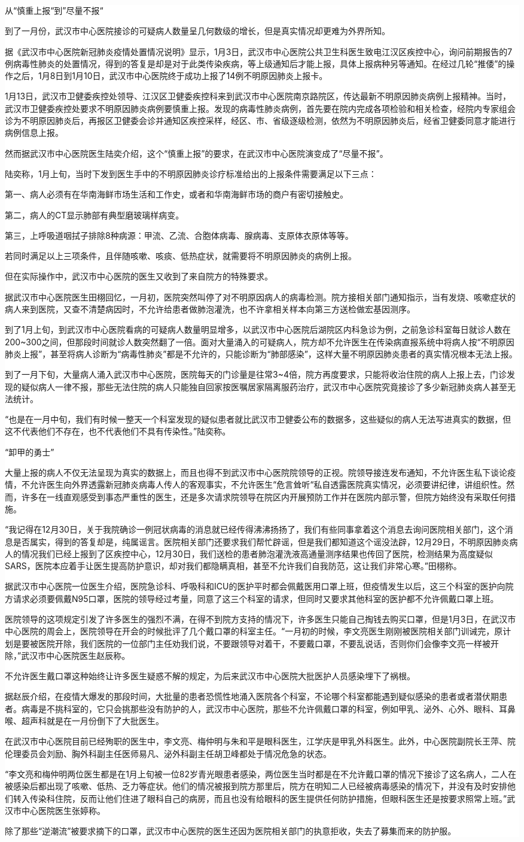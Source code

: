 从“慎重上报“到”尽量不报“

到了一月份，武汉市中心医院接诊的可疑病人数量呈几何数级的增长，但是真实情况却更难为外界所知。

据《武汉市中心医院新冠肺炎疫情处置情况说明》显示，1月3日，武汉市中心医院公共卫生科医生致电江汉区疾控中心，询问前期报告的7例病毒性肺炎的处置情况，得到的答复是却是对于此类传染疾病，等上级通知后才能上报，具体上报病种另等通知。在经过几轮“推倭”的操作之后，1月8日到1月10日，武汉市中心医院终于成功上报了14例不明原因肺炎上报卡。

1月13日，武汉市卫健委疾控处领导、江汉区卫健委疾控科来到武汉市中心医院南京路院区，传达最新不明原因肺炎病例上报精神。当时，武汉市卫健委疾控处要求不明原因肺炎病例要慎重上报。发现的病毒性肺炎病例，首先要在院内完成各项检验和相关检查，经院内专家组会诊为不明原因肺炎后，再报区卫健委会诊并通知区疾控采样，经区、市、省级逐级检测，依然为不明原因肺炎后，经省卫健委同意才能进行病例信息上报。

然而据武汉市中心医院医生陆奕介绍，这个“慎重上报”的要求，在武汉市中心医院演变成了“尽量不报”。

陆奕称，1月上旬，当时下发到医生手中的不明原因肺炎诊疗标准给出的上报条件需要满足以下三点：

第一、病人必须有在华南海鲜市场生活和工作史，或者和华南海鲜市场的商户有密切接触史。

第二，病人的CT显示肺部有典型磨玻璃样病变。

第三，上呼吸道咽拭子排除8种病源：甲流、乙流、合胞体病毒、腺病毒、支原体衣原体等等。

若同时满足以上三项条件，且伴随咳嗽、咳痰、低热症状，就需要将不明原因肺炎的病例上报。

但在实际操作中，武汉市中心医院的医生又收到了来自院方的特殊要求。

据武汉市中心医院医生田栩回忆，一月初，医院突然叫停了对不明原因病人的病毒检测。院方接相关部门通知指示，当有发烧、咳嗽症状的病人来到医院，又查不清楚病因时，不允许给患者做肺泡灌洗，也不许拿相关样本向第三方送检做宏基因测序。

到了1月上旬，到武汉市中心医院看病的可疑病人数量明显增多，以武汉市中心医院后湖院区内科急诊为例，之前急诊科室每日就诊人数在200~300之间，但那段时间就诊人数突然翻了一倍。面对大量涌入的可疑病人，院方却不允许医生在传染病直报系统中将病人按“不明原因肺炎上报”，甚至将病人诊断为“病毒性肺炎”都是不允许的，只能诊断为“肺部感染”，这样大量不明原因肺炎患者的真实情况根本无法上报。

到了一月下旬，大量病人涌入武汉市中心医院，医院每天的门诊量是往常3~4倍，院方再度要求，只能将收治住院的病人上报上去，门诊发现的疑似病人一律不报，那些无法住院的病人只能独自回家按医嘱居家隔离服药治疗，武汉市中心医院究竟接诊了多少新冠肺炎病人甚至无法统计。

“也是在一月中旬，我们有时候一整天一个科室发现的疑似患者就比武汉市卫健委公布的数据多，这些疑似的病人无法写进真实的数据，但这不代表他们不存在，也不代表他们不具有传染性。”陆奕称。

“卸甲的勇士”

大量上报的病人不仅无法呈现为真实的数据上，而且也得不到武汉市中心医院院领导的正视。院领导接连发布通知，不允许医生私下谈论疫情，不允许医生向外界透露新冠肺炎病毒人传人的客观事实，不允许医生“危言耸听“私自透露医院真实情况，必须要讲纪律，讲组织性。然而，许多在一线直观感受到事态严重性的医生，还是多次请求院领导在院区内开展预防工作并在医院内部示警，但院方始终没有采取任何措施。

“我记得在12月30日，关于我院确诊一例冠状病毒的消息就已经传得沸沸扬扬了，我们有些同事拿着这个消息去询问医院相关部门，这个消息是否属实，得到的答复却是，纯属谣言。医院相关部门还要求我们帮忙辟谣，但是我们都知道这个谣没法辟，12月29日，不明原因肺炎病人的情况我们已经上报到了区疾控中心，12月30日，我们送检的患者肺泡灌洗液高通量测序结果也传回了医院，检测结果为高度疑似SARS，医院本应着手让医生提高防护意识，却对我们都隐瞒真相，甚至不允许我们自我防范，这让我们非常心寒。”田栩称。

据武汉市中心医院一位医生介绍，医院急诊科、呼吸科和ICU的医护平时都会佩戴医用口罩上班，但疫情发生以后，这三个科室的医护向院方请求必须要佩戴N95口罩，医院的领导经过考量，同意了这三个科室的请求，但同时又要求其他科室的医护都不允许佩戴口罩上班。

医院领导的这项规定引发了许多医生的强烈不满，在得不到院方支持的情况下，许多医生只能自己掏钱去购买口罩，但是1月3日，在武汉市中心医院的周会上，医院领导在开会的时候批评了几个戴口罩的科室主任。“一月初的时候，李文亮医生刚刚被医院相关部门训诫完，原计划是要被医院开除，我们医院的一位部门主任劝我们说，不要跟领导对着干，不要戴口罩，不要乱说话，否则你们会像李文亮一样被开除，”武汉市中心医院医生赵辰称。

不允许医生戴口罩这种始终让许多医生疑惑不解的规定，为后来武汉市中心医院大批医护人员感染埋下了祸根。

据赵辰介绍，在疫情大爆发的那段时间，大批量的患者恐慌性地涌入医院各个科室，不论哪个科室都能遇到疑似感染的患者或者潜伏期患者。病毒是不挑科室的，它只会挑那些没有防护的人，武汉市中心医院，那些不允许佩戴口罩的科室，例如甲乳、泌外、心外、眼科、耳鼻喉、超声科就是在一月份倒下了大批医生。

在武汉市中心医院目前已经殉职的医生中，李文亮、梅仲明与朱和平是眼科医生，江学庆是甲乳外科医生。此外，中心医院副院长王萍、院伦理委员会刘励、胸外科副主任医师易凡、泌外科副主任胡卫峰都处于情况危急的状态。

“李文亮和梅仲明两位医生都是在1月上旬被一位82岁青光眼患者感染，两位医生当时都是在不允许戴口罩的情况下接诊了这名病人，二人在被感染后都出现了咳嗽、低热、乏力等症状。他们的情况被报到院方那里后，院方在明知二人已经被病毒感染的情况下，并没有及时安排他们转入传染科住院，反而让他们住进了眼科自己的病房，而且也没有给眼科的医生提供任何防护措施，但眼科医生还是按要求照常上班。”武汉市中心医院医生张婷称。

除了那些“逆潮流”被要求摘下的口罩，武汉市中心医院的医生还因为医院相关部门的执意拒收，失去了募集而来的防护服。
